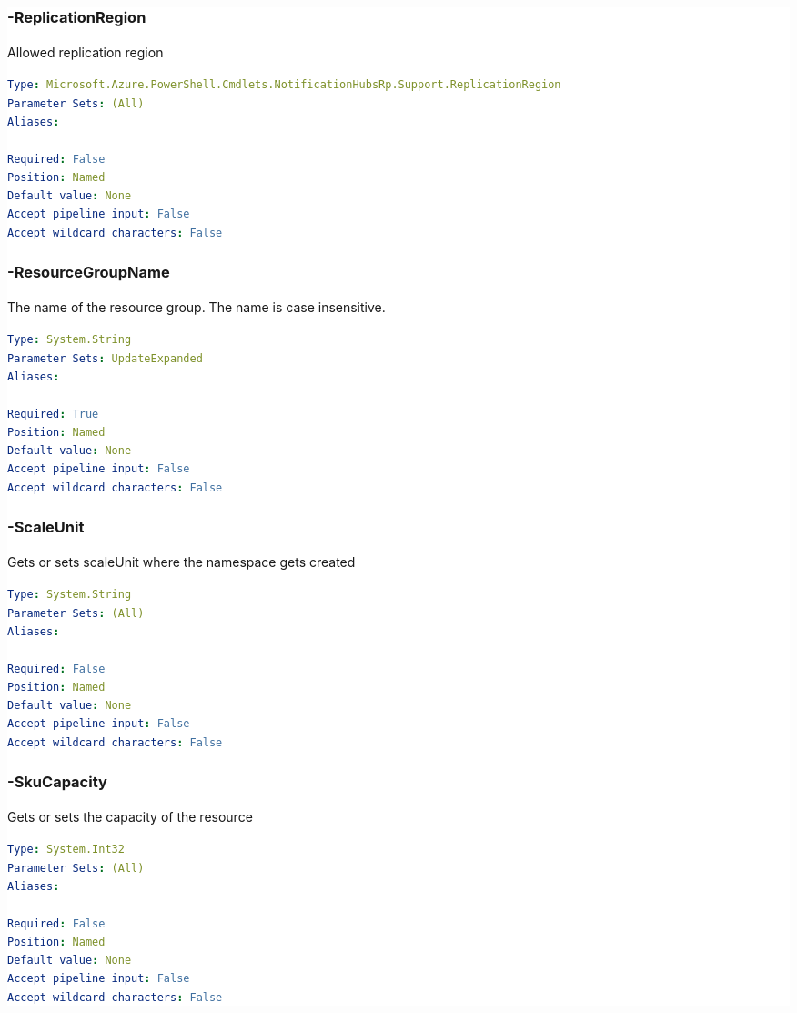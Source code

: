 ### -ReplicationRegion
Allowed replication region

```yaml
Type: Microsoft.Azure.PowerShell.Cmdlets.NotificationHubsRp.Support.ReplicationRegion
Parameter Sets: (All)
Aliases:

Required: False
Position: Named
Default value: None
Accept pipeline input: False
Accept wildcard characters: False
```

### -ResourceGroupName
The name of the resource group.
The name is case insensitive.

```yaml
Type: System.String
Parameter Sets: UpdateExpanded
Aliases:

Required: True
Position: Named
Default value: None
Accept pipeline input: False
Accept wildcard characters: False
```

### -ScaleUnit
Gets or sets scaleUnit where the namespace gets created

```yaml
Type: System.String
Parameter Sets: (All)
Aliases:

Required: False
Position: Named
Default value: None
Accept pipeline input: False
Accept wildcard characters: False
```

### -SkuCapacity
Gets or sets the capacity of the resource

```yaml
Type: System.Int32
Parameter Sets: (All)
Aliases:

Required: False
Position: Named
Default value: None
Accept pipeline input: False
Accept wildcard characters: False
```
